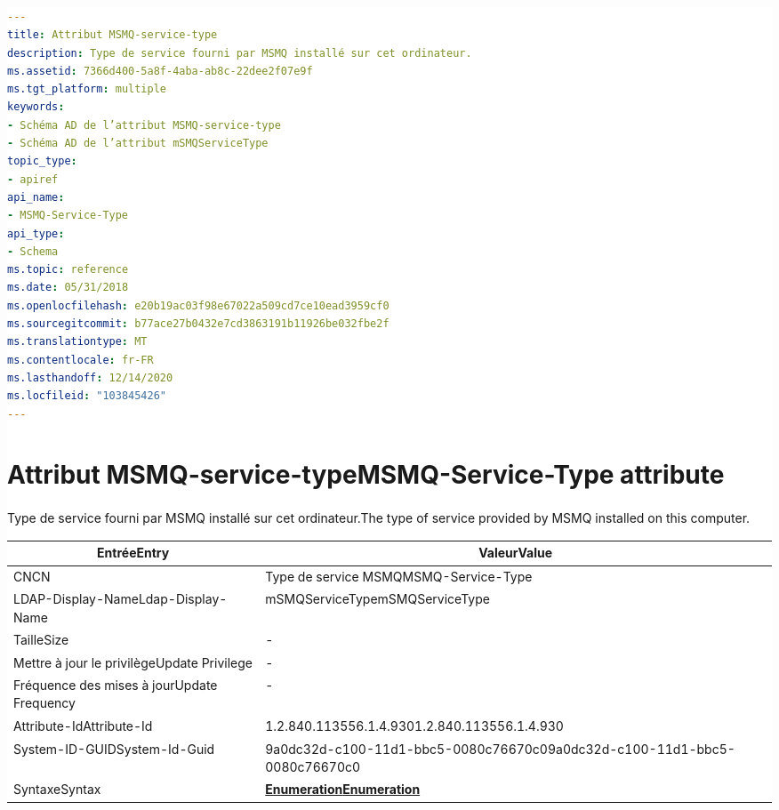 ```yaml
---
title: Attribut MSMQ-service-type
description: Type de service fourni par MSMQ installé sur cet ordinateur.
ms.assetid: 7366d400-5a8f-4aba-ab8c-22dee2f07e9f
ms.tgt_platform: multiple
keywords:
- Schéma AD de l’attribut MSMQ-service-type
- Schéma AD de l’attribut mSMQServiceType
topic_type:
- apiref
api_name:
- MSMQ-Service-Type
api_type:
- Schema
ms.topic: reference
ms.date: 05/31/2018
ms.openlocfilehash: e20b19ac03f98e67022a509cd7ce10ead3959cf0
ms.sourcegitcommit: b77ace27b0432e7cd3863191b11926be032fbe2f
ms.translationtype: MT
ms.contentlocale: fr-FR
ms.lasthandoff: 12/14/2020
ms.locfileid: "103845426"
---
```

# <a name="msmq-service-type-attribute"></a><span data-ttu-id="8a5de-105">Attribut MSMQ-service-type</span><span class="sxs-lookup"><span data-stu-id="8a5de-105">MSMQ-Service-Type attribute</span></span>

<span data-ttu-id="8a5de-106">Type de service fourni par MSMQ installé sur cet ordinateur.</span><span class="sxs-lookup"><span data-stu-id="8a5de-106">The type of service provided by MSMQ installed on this computer.</span></span>



| <span data-ttu-id="8a5de-107">Entrée</span><span class="sxs-lookup"><span data-stu-id="8a5de-107">Entry</span></span> | <span data-ttu-id="8a5de-108">Valeur</span><span class="sxs-lookup"><span data-stu-id="8a5de-108">Value</span></span> |
|-------------------|--------------------------------------|
| <span data-ttu-id="8a5de-109">CN</span><span class="sxs-lookup"><span data-stu-id="8a5de-109">CN</span></span>                | <span data-ttu-id="8a5de-110">Type de service MSMQ</span><span class="sxs-lookup"><span data-stu-id="8a5de-110">MSMQ-Service-Type</span></span>                    |
| <span data-ttu-id="8a5de-111">LDAP-Display-Name</span><span class="sxs-lookup"><span data-stu-id="8a5de-111">Ldap-Display-Name</span></span> | <span data-ttu-id="8a5de-112">mSMQServiceType</span><span class="sxs-lookup"><span data-stu-id="8a5de-112">mSMQServiceType</span></span>                      |
| <span data-ttu-id="8a5de-113">Taille</span><span class="sxs-lookup"><span data-stu-id="8a5de-113">Size</span></span>              | \-                                   |
| <span data-ttu-id="8a5de-114">Mettre à jour le privilège</span><span class="sxs-lookup"><span data-stu-id="8a5de-114">Update Privilege</span></span>  | \-                                   |
| <span data-ttu-id="8a5de-115">Fréquence des mises à jour</span><span class="sxs-lookup"><span data-stu-id="8a5de-115">Update Frequency</span></span>  | \-                                   |
| <span data-ttu-id="8a5de-116">Attribute-Id</span><span class="sxs-lookup"><span data-stu-id="8a5de-116">Attribute-Id</span></span>      | <span data-ttu-id="8a5de-117">1.2.840.113556.1.4.930</span><span class="sxs-lookup"><span data-stu-id="8a5de-117">1.2.840.113556.1.4.930</span></span>               |
| <span data-ttu-id="8a5de-118">System-ID-GUID</span><span class="sxs-lookup"><span data-stu-id="8a5de-118">System-Id-Guid</span></span>    | <span data-ttu-id="8a5de-119">9a0dc32d-c100-11d1-bbc5-0080c76670c0</span><span class="sxs-lookup"><span data-stu-id="8a5de-119">9a0dc32d-c100-11d1-bbc5-0080c76670c0</span></span> |
| <span data-ttu-id="8a5de-120">Syntaxe</span><span class="sxs-lookup"><span data-stu-id="8a5de-120">Syntax</span></span>            | [<span data-ttu-id="8a5de-121">**Enumeration**</span><span class="sxs-lookup"><span data-stu-id="8a5de-121">**Enumeration**</span></span>](s-enumeration.md) |

